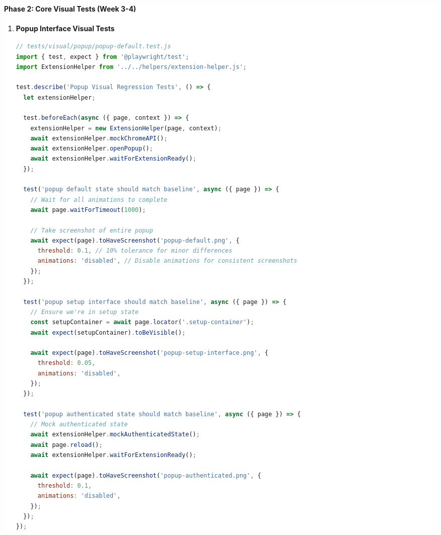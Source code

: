 #### Phase 2: Core Visual Tests (Week 3-4)
1. **Popup Interface Visual Tests**
   ```javascript
   // tests/visual/popup/popup-default.test.js
   import { test, expect } from '@playwright/test';
   import ExtensionHelper from '../../helpers/extension-helper.js';

   test.describe('Popup Visual Regression Tests', () => {
     let extensionHelper;

     test.beforeEach(async ({ page, context }) => {
       extensionHelper = new ExtensionHelper(page, context);
       await extensionHelper.mockChromeAPI();
       await extensionHelper.openPopup();
       await extensionHelper.waitForExtensionReady();
     });

     test('popup default state should match baseline', async ({ page }) => {
       // Wait for all animations to complete
       await page.waitForTimeout(1000);
       
       // Take screenshot of entire popup
       await expect(page).toHaveScreenshot('popup-default.png', {
         threshold: 0.1, // 10% tolerance for minor differences
         animations: 'disabled', // Disable animations for consistent screenshots
       });
     });

     test('popup setup interface should match baseline', async ({ page }) => {
       // Ensure we're in setup state
       const setupContainer = await page.locator('.setup-container');
       await expect(setupContainer).toBeVisible();
       
       await expect(page).toHaveScreenshot('popup-setup-interface.png', {
         threshold: 0.05,
         animations: 'disabled',
       });
     });

     test('popup authenticated state should match baseline', async ({ page }) => {
       // Mock authenticated state
       await extensionHelper.mockAuthenticatedState();
       await page.reload();
       await extensionHelper.waitForExtensionReady();
       
       await expect(page).toHaveScreenshot('popup-authenticated.png', {
         threshold: 0.1,
         animations: 'disabled',
       });
     });
   });
   ```
